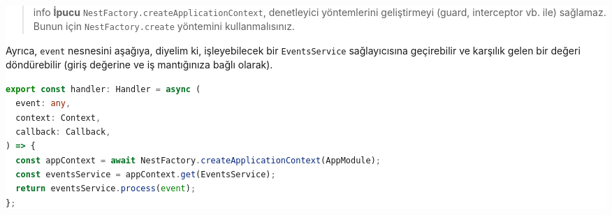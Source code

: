 > info **İpucu** `NestFactory.createApplicationContext`, denetleyici yöntemlerini geliştirmeyi (guard, interceptor vb. ile) sağlamaz. Bunun için `NestFactory.create` yöntemini kullanmalısınız.

Ayrıca, `event` nesnesini aşağıya, diyelim ki, işleyebilecek bir `EventsService` sağlayıcısına geçirebilir ve karşılık gelen bir değeri döndürebilir (giriş değerine ve iş mantığınıza bağlı olarak).

```typescript
export const handler: Handler = async (
  event: any,
  context: Context,
  callback: Callback,
) => {
  const appContext = await NestFactory.createApplicationContext(AppModule);
  const eventsService = appContext.get(EventsService);
  return eventsService.process(event);
};
```